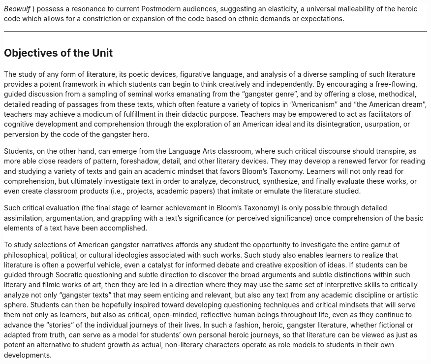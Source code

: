   <i>
   Beowulf
  </i>
  ) possess a resonance to current Postmodern audiences, suggesting an elasticity, a universal malleability of the heroic code which allows for a constriction or expansion of the code based on ethnic demands or expectations.
 </p>

<hr/>
 <h2>
  Objectives of the Unit
 </h2>
 <p>
  The study of any form of literature, its poetic devices, figurative language, and analysis of a diverse sampling of such literature provides a potent framework in which students can begin to think creatively and independently. By encouraging a free-flowing, guided discussion from a sampling of seminal works emanating from the “gangster genre”, and by offering a close, methodical, detailed reading of passages from these texts, which often feature a variety of topics in “Americanism” and “the American dream”, teachers may achieve a modicum of fulfillment in their didactic purpose. Teachers may be empowered to act as facilitators of cognitive development and comprehension through the exploration of an American ideal and its disintegration, usurpation, or perversion by the code of the gangster hero.
 </p>
<p>
  Students, on the other hand, can emerge from the Language Arts classroom, where such critical discourse should transpire, as more able close readers of pattern, foreshadow, detail, and other literary devices.  They may develop a renewed fervor for reading and studying a variety of texts and gain an academic mindset that favors Bloom’s Taxonomy.   Learners will not only read for comprehension, but ultimately investigate text in order to analyze, deconstruct, synthesize, and finally evaluate these works, or even create classroom products (i.e., projects, academic papers) that imitate or emulate the literature studied.
 </p>
<p>
  Such critical evaluation (the final stage of learner achievement in Bloom’s Taxonomy) is only possible through detailed assimilation, argumentation, and grappling with a text’s significance (or perceived significance) once comprehension of the basic elements of a text have been accomplished.
 </p>
<p>
  To study selections of American gangster narratives affords any student the opportunity to investigate the entire gamut of philosophical, political, or cultural ideologies associated with such works.  Such study also enables learners to realize that literature is often a powerful vehicle, even a catalyst for informed debate and creative exposition of ideas. If students can be guided through Socratic questioning and subtle direction to discover the broad arguments and subtle distinctions within such literary and filmic works of art, then they are led in a direction where they may use the same set of interpretive skills to critically analyze not only “gangster texts” that may seem enticing and relevant, but also any text from any academic discipline or artistic sphere.  Students can then be hopefully inspired toward developing questioning techniques and critical mindsets that will serve them not only as learners, but also as critical, open-minded, reflective human beings throughout life, even as they continue to advance the “stories” of the individual journeys of their lives. In such a fashion, heroic, gangster literature, whether fictional or adapted from truth, can serve as a model for students’ own personal heroic journeys, so that literature can be viewed as just as potent an alternative to student growth as actual, non-literary characters operate as role models to students in their own developments.
 </p>
<p>